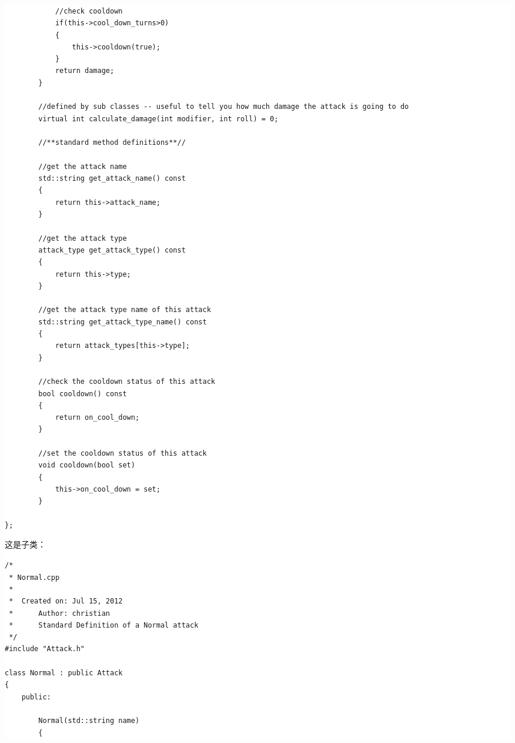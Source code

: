 ```
            //check cooldown
            if(this->cool_down_turns>0)
            {
                this->cooldown(true);
            }
            return damage;
        }

        //defined by sub classes -- useful to tell you how much damage the attack is going to do
        virtual int calculate_damage(int modifier, int roll) = 0;

        //**standard method definitions**//

        //get the attack name
        std::string get_attack_name() const
        {
            return this->attack_name;
        }

        //get the attack type
        attack_type get_attack_type() const
        {
            return this->type;
        }

        //get the attack type name of this attack
        std::string get_attack_type_name() const
        {
            return attack_types[this->type];
        }

        //check the cooldown status of this attack
        bool cooldown() const
        {
            return on_cool_down;
        }

        //set the cooldown status of this attack
        void cooldown(bool set)
        {
            this->on_cool_down = set;
        }

}; 
```

这是子类：

```
/*
 * Normal.cpp
 *
 *  Created on: Jul 15, 2012
 *      Author: christian
 *      Standard Definition of a Normal attack
 */
#include "Attack.h"

class Normal : public Attack
{
    public:

        Normal(std::string name)
        {
```